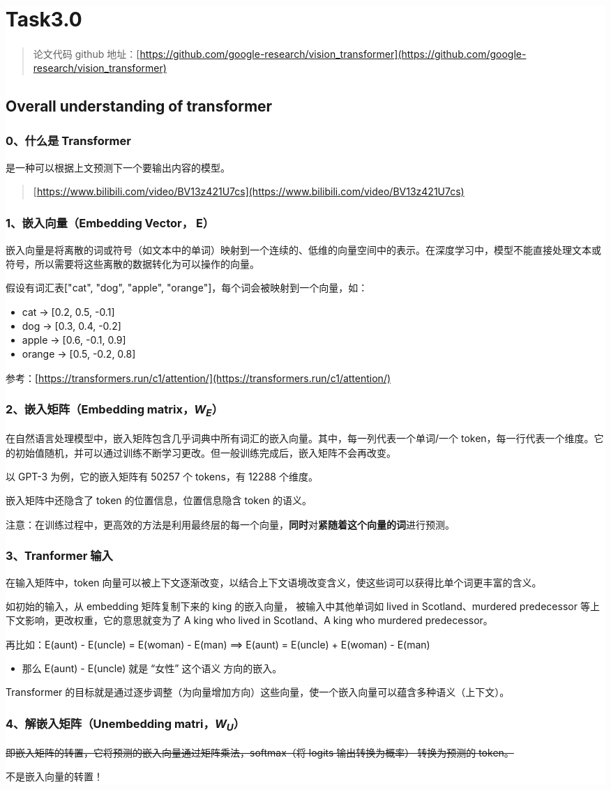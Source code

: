 # Task3.0

> 论文代码 github 地址：[https://github.com/google-research/vision_transformer](https://github.com/google-research/vision_transformer)

## Overall understanding of transformer

### 0、什么是 Transformer

是一种可以根据上文预测下一个要输出内容的模型。

> [https://www.bilibili.com/video/BV13z421U7cs](https://www.bilibili.com/video/BV13z421U7cs)

### 1、嵌入向量（Embedding Vector， E）

嵌入向量是将离散的词或符号（如文本中的单词）映射到一个连续的、低维的向量空间中的表示。在深度学习中，模型不能直接处理文本或符号，所以需要将这些离散的数据转化为可以操作的向量。

假设有词汇表["cat", "dog", "apple", "orange"]，每个词会被映射到一个向量，如：

* cat -> [0.2, 0.5, -0.1]
* dog -> [0.3, 0.4, -0.2]
* apple -> [0.6, -0.1, 0.9]
* orange -> [0.5, -0.2, 0.8]

参考：[https://transformers.run/c1/attention/](https://transformers.run/c1/attention/)

### 2、嵌入矩阵（Embedding matrix，$W_E$）

在自然语言处理模型中，嵌入矩阵包含几乎词典中所有词汇的嵌入向量。其中，每一列代表一个单词/一个 token，每一行代表一个维度。它的初始值随机，并可以通过训练不断学习更改。但一般训练完成后，嵌入矩阵不会再改变。

以 GPT-3 为例，它的嵌入矩阵有 50257 个 tokens，有 12288 个维度。

嵌入矩阵中还隐含了 token 的位置信息，位置信息隐含 token 的语义。

注意：在训练过程中，更高效的方法是利用最终层的每一个向量，**同时**对**紧随着这个向量的词**进行预测。

### 3、Tranformer 输入

在输入矩阵中，token 向量可以被上下文逐渐改变，以结合上下文语境改变含义，使这些词可以获得比单个词更丰富的含义。

如初始的输入，从 embedding 矩阵复制下来的 king 的嵌入向量， 被输入中其他单词如 lived in Scotland、murdered predecessor 等上下文影响，更改权重，它的意思就变为了 A king who lived in Scotland、A king who murdered predecessor。

再比如：E(aunt) - E(uncle) = E(woman) - E(man) ==> E(aunt) = E(uncle) + E(woman) - E(man)

* 那么 E(aunt) - E(uncle) 就是 “女性” 这个语义 方向的嵌入。

Transformer 的目标就是通过逐步调整（为向量增加方向）这些向量，使一个嵌入向量可以蕴含多种语义（上下文）。

### 4、解嵌入矩阵（Unembedding matri，$W_U$）

~~即嵌入矩阵的转置，它将预测的嵌入向量通过矩阵乘法，softmax（将 logits 输出转换为概率） 转换为预测的 token。~~

不是嵌入向量的转置！
